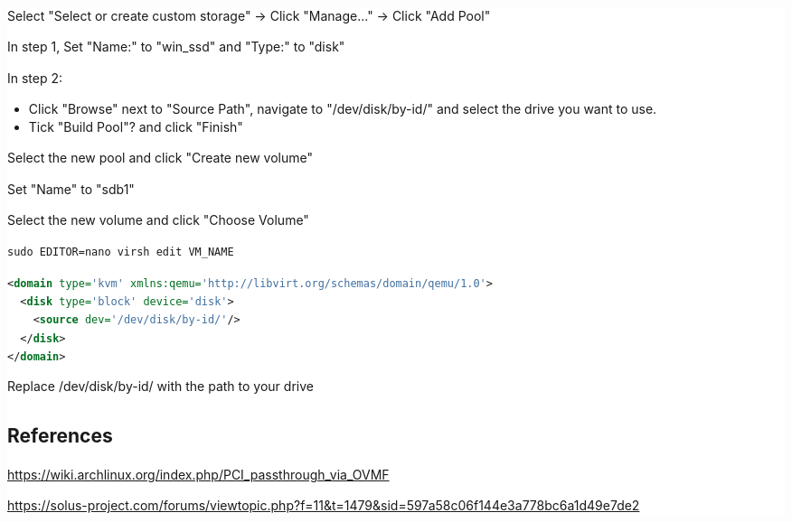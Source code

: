 Select "Select or create custom storage" -> Click "Manage..." -> Click "Add Pool"

In step 1, Set "Name:" to "win_ssd" and "Type:" to "disk"

In step 2:
- Click "Browse" next to "Source Path", navigate to "/dev/disk/by-id/" and select the drive you want to use.
- Tick "Build Pool"? and click "Finish"

Select the new pool and click "Create new volume"

Set "Name" to "sdb1"

Select the new volume and click "Choose Volume"

```
sudo EDITOR=nano virsh edit VM_NAME
```

```xml
<domain type='kvm' xmlns:qemu='http://libvirt.org/schemas/domain/qemu/1.0'>
  <disk type='block' device='disk'>
    <source dev='/dev/disk/by-id/'/>
  </disk>
</domain>
```

Replace /dev/disk/by-id/ with the path to your drive


## References
https://wiki.archlinux.org/index.php/PCI_passthrough_via_OVMF

https://solus-project.com/forums/viewtopic.php?f=11&t=1479&sid=597a58c06f144e3a778bc6a1d49e7de2